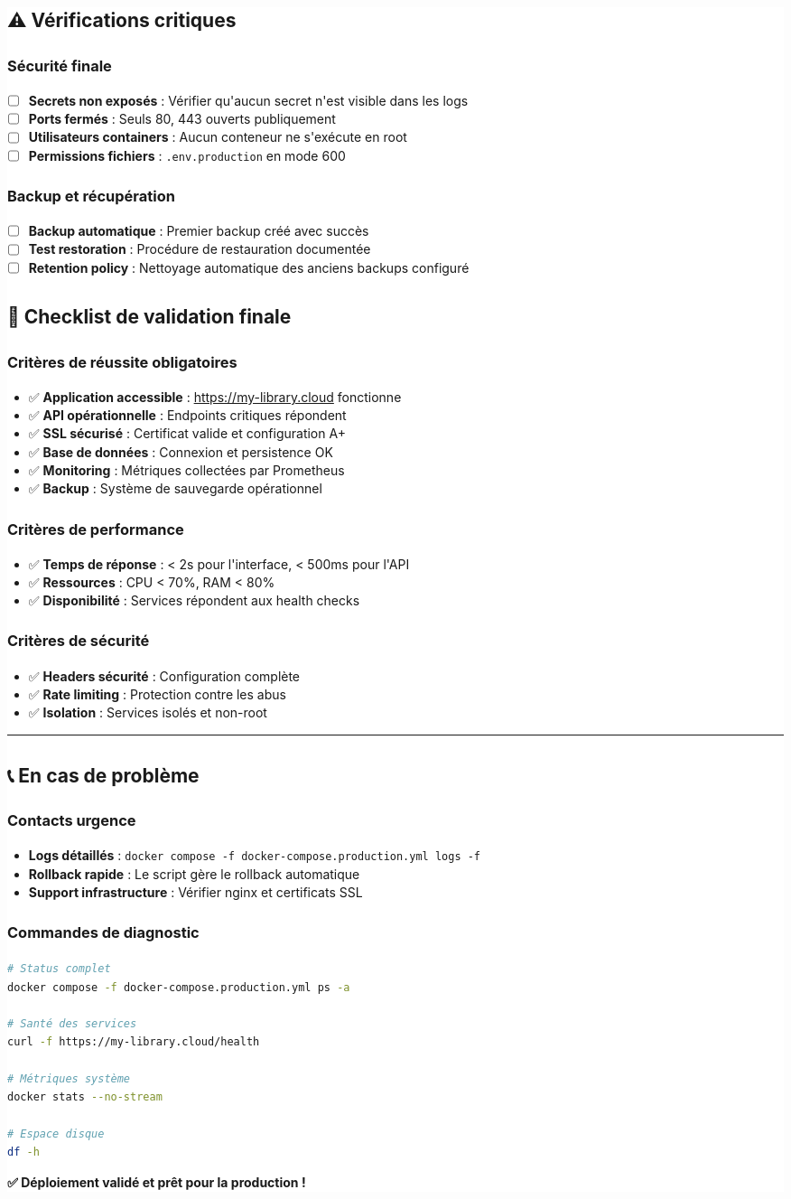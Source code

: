 ## ⚠️ Vérifications critiques

### Sécurité finale
- [ ] **Secrets non exposés** : Vérifier qu'aucun secret n'est visible dans les logs
- [ ] **Ports fermés** : Seuls 80, 443 ouverts publiquement
- [ ] **Utilisateurs containers** : Aucun conteneur ne s'exécute en root
- [ ] **Permissions fichiers** : `.env.production` en mode 600

### Backup et récupération
- [ ] **Backup automatique** : Premier backup créé avec succès
- [ ] **Test restoration** : Procédure de restauration documentée
- [ ] **Retention policy** : Nettoyage automatique des anciens backups configuré

## 🎯 Checklist de validation finale

### Critères de réussite obligatoires
- ✅ **Application accessible** : https://my-library.cloud fonctionne
- ✅ **API opérationnelle** : Endpoints critiques répondent
- ✅ **SSL sécurisé** : Certificat valide et configuration A+
- ✅ **Base de données** : Connexion et persistence OK
- ✅ **Monitoring** : Métriques collectées par Prometheus
- ✅ **Backup** : Système de sauvegarde opérationnel

### Critères de performance
- ✅ **Temps de réponse** : < 2s pour l'interface, < 500ms pour l'API
- ✅ **Ressources** : CPU < 70%, RAM < 80%
- ✅ **Disponibilité** : Services répondent aux health checks

### Critères de sécurité
- ✅ **Headers sécurité** : Configuration complète
- ✅ **Rate limiting** : Protection contre les abus
- ✅ **Isolation** : Services isolés et non-root

---

## 📞 En cas de problème

### Contacts urgence
- **Logs détaillés** : `docker compose -f docker-compose.production.yml logs -f`
- **Rollback rapide** : Le script gère le rollback automatique
- **Support infrastructure** : Vérifier nginx et certificats SSL

### Commandes de diagnostic
```bash
# Status complet
docker compose -f docker-compose.production.yml ps -a

# Santé des services
curl -f https://my-library.cloud/health

# Métriques système  
docker stats --no-stream

# Espace disque
df -h
```

**✅ Déploiement validé et prêt pour la production !**
